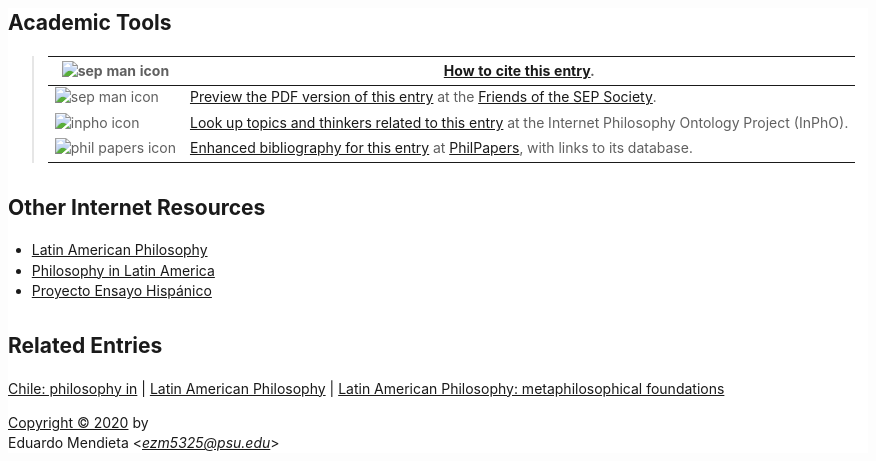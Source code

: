 ## Academic Tools

> | ![sep man icon](https://plato.stanford.edu/symbols/sepman-icon.jpg) | [How to cite this entry](https://plato.stanford.edu/cgi-bin/encyclopedia/archinfo.cgi?entry=liberation). |
> | --- | --- |
> | ![sep man icon](https://plato.stanford.edu/symbols/sepman-icon.jpg) | [Preview the PDF version of this entry](https://leibniz.stanford.edu/friends/preview/liberation/) at the [Friends of the SEP Society](https://leibniz.stanford.edu/friends/). |
> | ![inpho icon](https://plato.stanford.edu/symbols/inpho.png) | [Look up topics and thinkers related to this entry](https://www.inphoproject.org/entity?sep=liberation&redirect=True) at the Internet Philosophy Ontology Project (InPhO). |
> | ![phil papers icon](https://plato.stanford.edu/symbols/pp.gif) | [Enhanced bibliography for this entry](https://philpapers.org/sep/liberation/) at [PhilPapers](https://philpapers.org/), with links to its database. |

## Other Internet Resources

* [Latin American Philosophy](http://www.iep.utm.edu/latin-am/)
* [Philosophy in Latin America](https://www.rep.routledge.com/articles/latin-america-philosophy-in)
* [Proyecto Ensayo Hispánico](http://www.ensayistas.org/)

## Related Entries

[Chile: philosophy in](https://plato.stanford.edu/entries/philosophy-chile/) | [Latin American Philosophy](https://plato.stanford.edu/entries/latin-american-philosophy/) | [Latin American Philosophy: metaphilosophical foundations](https://plato.stanford.edu/entries/latin-american-metaphilosophy/)

[Copyright © 2020](https://plato.stanford.edu/info.html#c) by  
Eduardo Mendieta <[*ezm5325@psu.edu*](mailto:ezm5325%40psu%2eedu)>
